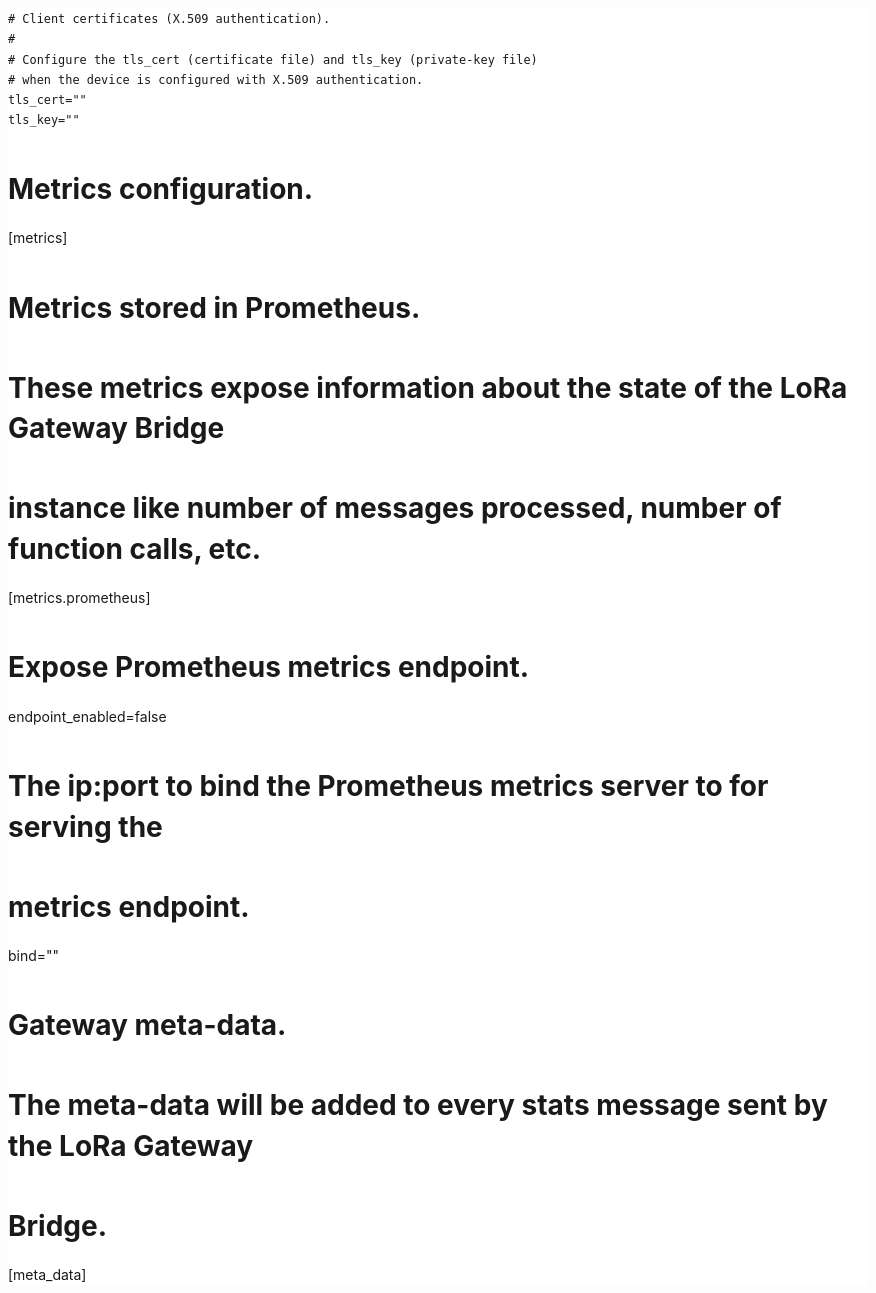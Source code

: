     # Client certificates (X.509 authentication).
    #
    # Configure the tls_cert (certificate file) and tls_key (private-key file)
    # when the device is configured with X.509 authentication.
    tls_cert=""
    tls_key=""


# Metrics configuration.
[metrics]

  # Metrics stored in Prometheus.
  #
  # These metrics expose information about the state of the LoRa Gateway Bridge
  # instance like number of messages processed, number of function calls, etc.
  [metrics.prometheus]
  # Expose Prometheus metrics endpoint.
  endpoint_enabled=false

  # The ip:port to bind the Prometheus metrics server to for serving the
  # metrics endpoint.
  bind=""


# Gateway meta-data.
#
# The meta-data will be added to every stats message sent by the LoRa Gateway
# Bridge.
[meta_data]
